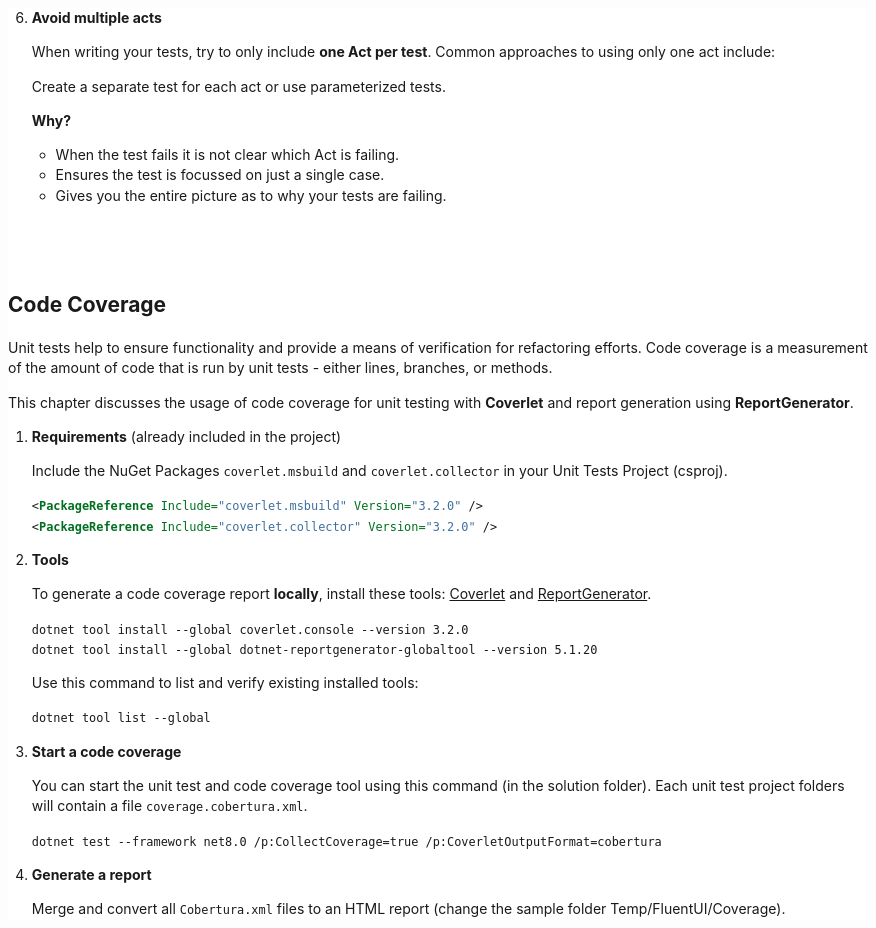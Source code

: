 6. **Avoid multiple acts**

   When writing your tests, try to only include **one Act per test**. 
   Common approaches to using only one act include:

   Create a separate test for each act or use parameterized tests.

   **Why?**
   - When the test fails it is not clear which Act is failing.
   - Ensures the test is focussed on just a single case.
   - Gives you the entire picture as to why your tests are failing.

   <br /><br />
   
## Code Coverage

Unit tests help to ensure functionality and provide a means of verification for refactoring efforts. Code coverage is a measurement of the amount of code that is run by unit tests - either lines, branches, or methods. 

This chapter discusses the usage of code coverage for unit testing with **Coverlet** and report generation using **ReportGenerator**.

1. **Requirements** (already included in the project)

   Include the NuGet Packages `coverlet.msbuild` and `coverlet.collector` in your Unit Tests Project (csproj).

   ```xml
   <PackageReference Include="coverlet.msbuild" Version="3.2.0" />
   <PackageReference Include="coverlet.collector" Version="3.2.0" />
   ```

2. **Tools**

   To generate a code coverage report **locally**, install these tools: [Coverlet](https://dotnetfoundation.org/projects/coverlet) and [ReportGenerator](https://reportgenerator.io).

   ```
   dotnet tool install --global coverlet.console --version 3.2.0
   dotnet tool install --global dotnet-reportgenerator-globaltool --version 5.1.20
   ```
   
   Use this command to list and verify existing installed tools:
   ```
   dotnet tool list --global
   ```

3. **Start a code coverage**

   You can start the unit test and code coverage tool using this command (in the solution folder).
   Each unit test project folders will contain a file `coverage.cobertura.xml`.

   ```
   dotnet test --framework net8.0 /p:CollectCoverage=true /p:CoverletOutputFormat=cobertura
   ```

4. **Generate a report**

   Merge and convert all `Cobertura.xml` files to an HTML report (change the sample folder Temp/FluentUI/Coverage).
